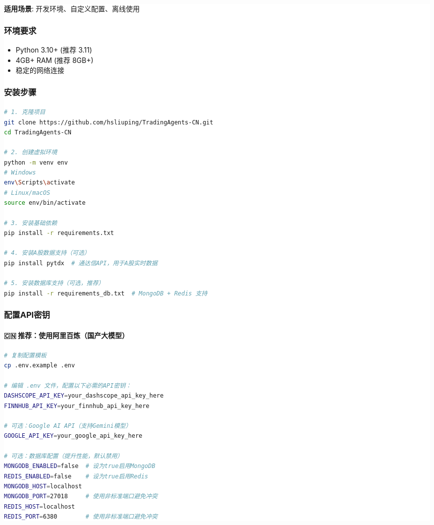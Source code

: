 **适用场景**: 开发环境、自定义配置、离线使用

### 环境要求

- Python 3.10+ (推荐 3.11)
- 4GB+ RAM (推荐 8GB+)
- 稳定的网络连接

### 安装步骤

```bash
# 1. 克隆项目
git clone https://github.com/hsliuping/TradingAgents-CN.git
cd TradingAgents-CN

# 2. 创建虚拟环境
python -m venv env
# Windows
env\Scripts\activate
# Linux/macOS
source env/bin/activate

# 3. 安装基础依赖
pip install -r requirements.txt

# 4. 安装A股数据支持（可选）
pip install pytdx  # 通达信API，用于A股实时数据

# 5. 安装数据库支持（可选，推荐）
pip install -r requirements_db.txt  # MongoDB + Redis 支持
```

### 配置API密钥

#### 🇨🇳 推荐：使用阿里百炼（国产大模型）

```bash
# 复制配置模板
cp .env.example .env

# 编辑 .env 文件，配置以下必需的API密钥：
DASHSCOPE_API_KEY=your_dashscope_api_key_here
FINNHUB_API_KEY=your_finnhub_api_key_here

# 可选：Google AI API（支持Gemini模型）
GOOGLE_API_KEY=your_google_api_key_here

# 可选：数据库配置（提升性能，默认禁用）
MONGODB_ENABLED=false  # 设为true启用MongoDB
REDIS_ENABLED=false    # 设为true启用Redis
MONGODB_HOST=localhost
MONGODB_PORT=27018     # 使用非标准端口避免冲突
REDIS_HOST=localhost
REDIS_PORT=6380        # 使用非标准端口避免冲突
```
